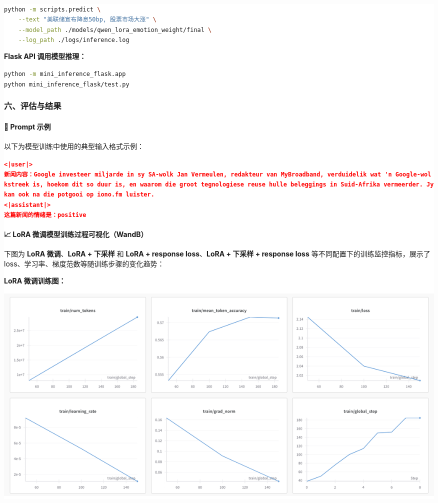 ```bash
python -m scripts.predict \
    --text "美联储宣布降息50bp, 股票市场大涨" \
    --model_path ./models/qwen_lora_emotion_weight/final \
    --log_path ./logs/inference.log
```
**Flask API 调用模型推理：**
```bash
python -m mini_inference_flask.app
python mini_inference_flask/test.py
```

### 六、评估与结果

#### 🧾 Prompt 示例

以下为模型训练中使用的典型输入格式示例：

```json
<|user|>
新闻内容：Google investeer miljarde in sy SA-wolk Jan Vermeulen, redakteur van MyBroadband, verduidelik wat 'n Google-wolkstreek is, hoekom dit so duur is, en waarom die groot tegnologiese reuse hulle beleggings in Suid-Afrika vermeerder. Jy kan ook na die potgooi op iono.fm luister.
<|assistant|>
这篇新闻的情绪是：positive
```

#### 📈 LoRA 微调模型训练过程可视化（WandB）

下图为 **LoRA 微调**、**LoRA + 下采样** 和 **LoRA + response loss**、**LoRA + 下采样 + response loss** 等不同配置下的训练监控指标，展示了 loss、学习率、梯度范数等随训练步骤的变化趋势：

**LoRA 微调训练图：**

![LoRA 微调训练图](./pictures/lora.png)
